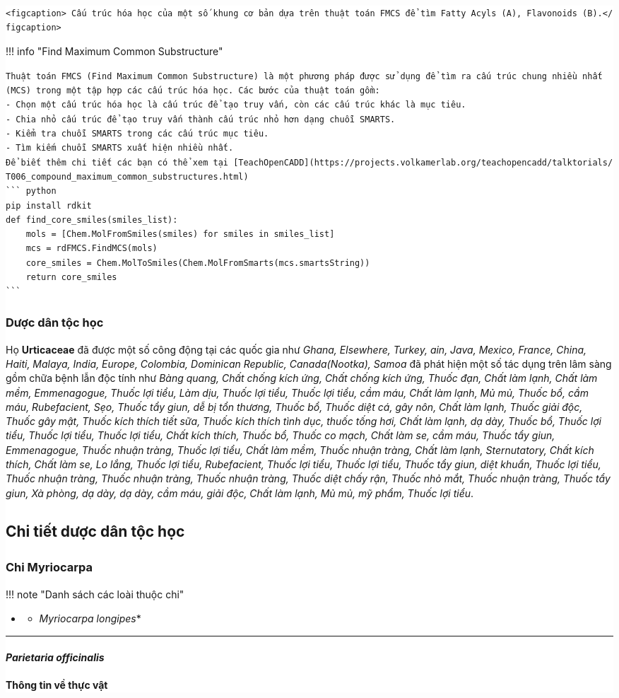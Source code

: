     <figcaption> Cấu trúc hóa học của một số khung cơ bản dựa trên thuật toán FMCS để tìm Fatty Acyls (A), Flavonoids (B).</figcaption>
</figure>


!!! info  "Find Maximum Common Substructure"
    
    Thuật toán FMCS (Find Maximum Common Substructure) là một phương pháp được sử dụng để tìm ra cấu trúc chung nhiều nhất (MCS) trong một tập hợp các cấu trúc hóa học. Các bước của thuật toán gồm:
    - Chọn một cấu trúc hóa học là cấu trúc để tạo truy vấn, còn các cấu trúc khác là mục tiêu.
    - Chia nhỏ cấu trúc để tạo truy vấn thành cấu trúc nhỏ hơn dạng chuỗi SMARTS.
    - Kiểm tra chuỗi SMARTS trong các cấu trúc mục tiêu.
    - Tìm kiếm chuỗi SMARTS xuất hiện nhiều nhất.
    Để biết thêm chi tiết các bạn có thể xem tại [TeachOpenCADD](https://projects.volkamerlab.org/teachopencadd/talktorials/T006_compound_maximum_common_substructures.html)
    ``` python
    pip install rdkit
    def find_core_smiles(smiles_list):
        mols = [Chem.MolFromSmiles(smiles) for smiles in smiles_list]
        mcs = rdFMCS.FindMCS(mols)
        core_smiles = Chem.MolToSmiles(Chem.MolFromSmarts(mcs.smartsString))
        return core_smiles
    ```

### Dược dân tộc học

Họ **Urticaceae** đã được một số công động tại các quốc gia như *Ghana, Elsewhere, Turkey, ain, Java, Mexico, France, China, Haiti, Malaya, India, Europe, Colombia, Dominican Republic, Canada(Nootka), Samoa* đã phát hiện một số tác dụng trên lâm sàng gồm chữa bệnh lẫn độc tính như *Bàng quang, Chất chống kích ứng, Chất chống kích ứng, Thuốc đạn, Chất làm lạnh, Chất làm mềm, Emmenagogue, Thuốc lợi tiểu, Làm dịu, Thuốc lợi tiểu, Thuốc lợi tiểu, cầm máu, Chất làm lạnh, Mủ mủ, Thuốc bổ, cầm máu, Rubefacient, Sẹo, Thuốc tẩy giun, dễ bị tổn thương, Thuốc bổ, Thuốc diệt cá, gây nôn, Chất làm lạnh, Thuốc giải độc, Thuốc gây mật, Thuốc kích thích tiết sữa, Thuốc kích thích tình dục, thuốc tống hơi, Chất làm lạnh, dạ dày, Thuốc bổ, Thuốc lợi tiểu, Thuốc lợi tiểu, Thuốc lợi tiểu, Chất kích thích, Thuốc bổ, Thuốc co mạch, Chất làm se, cầm máu, Thuốc tẩy giun, Emmenagogue, Thuốc nhuận tràng, Thuốc lợi tiểu, Chất làm mềm, Thuốc nhuận tràng, Chất làm lạnh, Sternutatory, Chất kích thích, Chất làm se, Lo lắng, Thuốc lợi tiểu, Rubefacient, Thuốc lợi tiểu, Thuốc lợi tiểu, Thuốc tẩy giun, diệt khuẩn, Thuốc lợi tiểu, Thuốc nhuận tràng, Thuốc nhuận tràng, Thuốc nhuận tràng, Thuốc diệt chấy rận, Thuốc nhỏ mắt, Thuốc nhuận tràng, Thuốc tẩy giun, Xà phòng, dạ dày, dạ dày, cầm máu, giải độc, Chất làm lạnh, Mủ mủ, mỹ phẩm, Thuốc lợi tiểu*.

## Chi tiết dược dân tộc học


### Chi Myriocarpa

!!! note "Danh sách các loài thuộc chi"
    
*	 - *Myriocarpa longipes**

---      
#### *Parietaria officinalis*
**Thông tin về thực vật**
